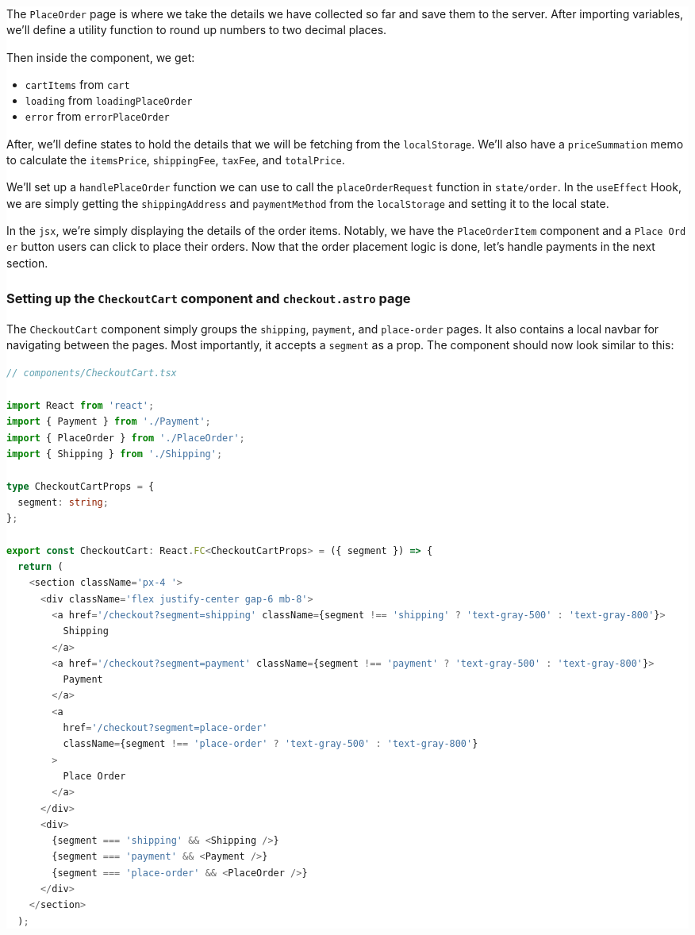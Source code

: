 The `PlaceOrder` page is where we take the details we have collected so far and save them to the server. After importing variables, we’ll define a utility function to round up numbers to two decimal places.

Then inside the component, we get:

- `cartItems` from `cart`
- `loading` from `loadingPlaceOrder`
- `error` from `errorPlaceOrder`

After, we’ll define states to hold the details that we will be fetching from the `localStorage`. We’ll also have a `priceSummation` memo to calculate the `itemsPrice`, `shippingFee`, `taxFee`, and `totalPrice`.

We’ll set up a `handlePlaceOrder` function we can use to call the `placeOrderRequest` function in `state/order`. In the `useEffect` Hook, we are simply getting the `shippingAddress` and `paymentMethod` from the `localStorage` and setting it to the local state.

In the `jsx`, we’re simply displaying the details of the order items. Notably, we have the `PlaceOrderItem` component and a `Place Order` button users can click to place their orders. Now that the order placement logic is done, let’s handle payments in the next section.

### Setting up the `CheckoutCart` component and `checkout.astro` page

The `CheckoutCart` component simply groups the `shipping`, `payment`, and `place-order` pages. It also contains a local navbar for navigating between the pages. Most importantly, it accepts a `segment` as a prop. The component should now look similar to this:

```ts
// components/CheckoutCart.tsx

import React from 'react';
import { Payment } from './Payment';
import { PlaceOrder } from './PlaceOrder';
import { Shipping } from './Shipping';

type CheckoutCartProps = {
  segment: string;
};

export const CheckoutCart: React.FC<CheckoutCartProps> = ({ segment }) => {
  return (
    <section className='px-4 '>
      <div className='flex justify-center gap-6 mb-8'>
        <a href='/checkout?segment=shipping' className={segment !== 'shipping' ? 'text-gray-500' : 'text-gray-800'}>
          Shipping
        </a>
        <a href='/checkout?segment=payment' className={segment !== 'payment' ? 'text-gray-500' : 'text-gray-800'}>
          Payment
        </a>
        <a
          href='/checkout?segment=place-order'
          className={segment !== 'place-order' ? 'text-gray-500' : 'text-gray-800'}
        >
          Place Order
        </a>
      </div>
      <div>
        {segment === 'shipping' && <Shipping />}
        {segment === 'payment' && <Payment />}
        {segment === 'place-order' && <PlaceOrder />}
      </div>
    </section>
  );
```